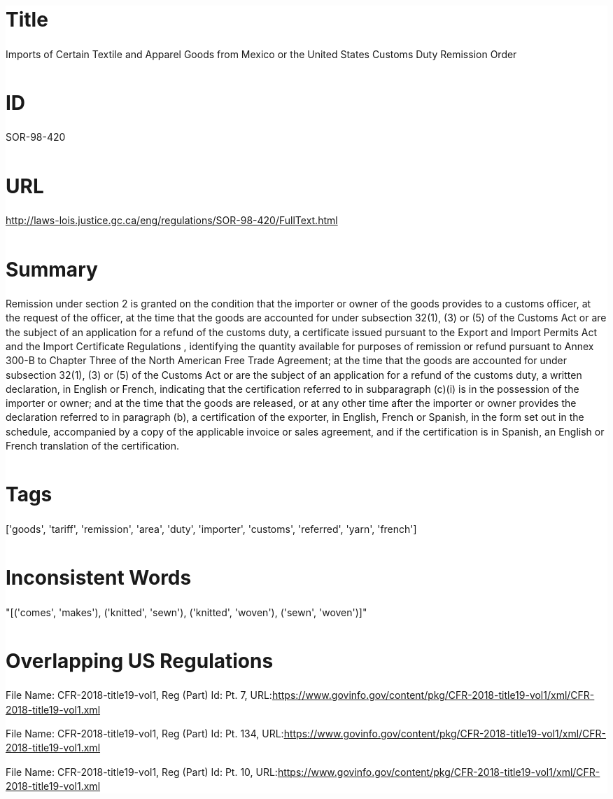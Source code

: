 # Title
Imports of Certain Textile and Apparel Goods from Mexico or the United States Customs Duty Remission Order


# ID
SOR-98-420

# URL
http://laws-lois.justice.gc.ca/eng/regulations/SOR-98-420/FullText.html


# Summary
Remission under section 2 is granted on the condition that the importer or owner of the goods provides to a customs officer, at the request of the officer, at the time that the goods are accounted for under subsection 32(1), (3) or (5) of the  Customs Act  or are the subject of an application for a refund of the customs duty, a certificate issued pursuant to the  Export and Import Permits Act  and the  Import Certificate Regulations , identifying the quantity available for purposes of remission or refund pursuant to Annex 300-B to Chapter Three of the North American Free Trade Agreement; at the time that the goods are accounted for under subsection 32(1), (3) or (5) of the  Customs Act  or are the subject of an application for a refund of the customs duty, a written declaration, in English or French, indicating that the certification referred to in subparagraph (c)(i) is in the possession of the importer or owner; and at the time that the goods are released, or at any other time after the importer or owner provides the declaration referred to in paragraph (b), a certification of the exporter, in English, French or Spanish, in the form set out in the schedule, accompanied by a copy of the applicable invoice or sales agreement, and if the certification is in Spanish, an English or French translation of the certification.


# Tags
['goods', 'tariff', 'remission', 'area', 'duty', 'importer', 'customs', 'referred', 'yarn', 'french']


# Inconsistent Words
"[('comes', 'makes'), ('knitted', 'sewn'), ('knitted', 'woven'), ('sewn', 'woven')]"


# Overlapping US Regulations
File Name: CFR-2018-title19-vol1, Reg (Part) Id: Pt. 7, URL:https://www.govinfo.gov/content/pkg/CFR-2018-title19-vol1/xml/CFR-2018-title19-vol1.xml

File Name: CFR-2018-title19-vol1, Reg (Part) Id: Pt. 134, URL:https://www.govinfo.gov/content/pkg/CFR-2018-title19-vol1/xml/CFR-2018-title19-vol1.xml

File Name: CFR-2018-title19-vol1, Reg (Part) Id: Pt. 10, URL:https://www.govinfo.gov/content/pkg/CFR-2018-title19-vol1/xml/CFR-2018-title19-vol1.xml
